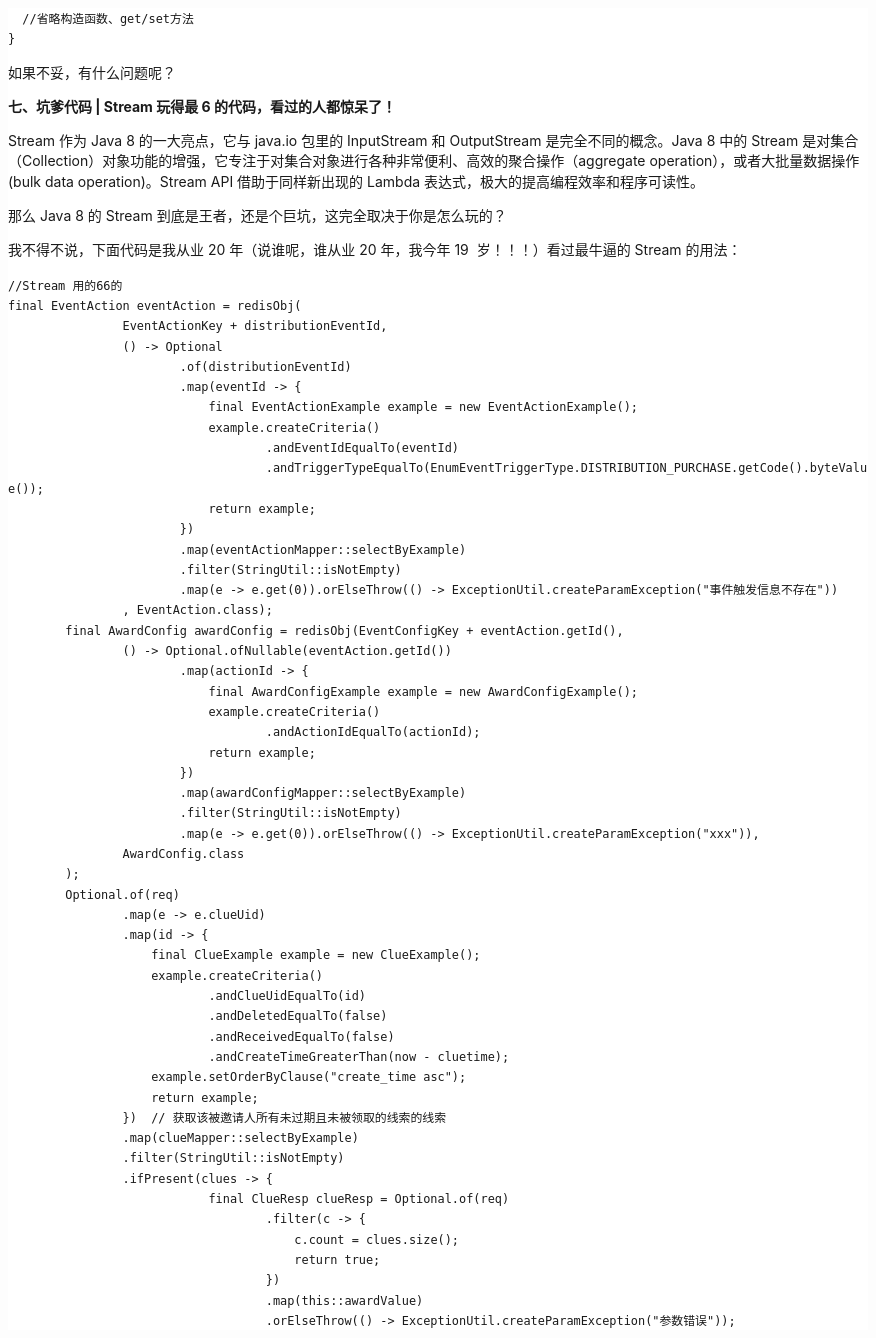       //省略构造函数、get/set方法
    }

如果不妥，有什么问题呢？ 

**七、坑爹代码 | Stream 玩得最 6 的代码，看过的人都惊呆了！**

Stream 作为 Java 8 的一大亮点，它与 java.io 包里的 InputStream 和 OutputStream 是完全不同的概念。Java 8 中的 Stream 是对集合（Collection）对象功能的增强，它专注于对集合对象进行各种非常便利、高效的聚合操作（aggregate operation），或者大批量数据操作 (bulk data operation)。Stream API 借助于同样新出现的 Lambda 表达式，极大的提高编程效率和程序可读性。

那么 Java 8 的 Stream 到底是王者，还是个巨坑，这完全取决于你是怎么玩的？

我不得不说，下面代码是我从业 20 年（说谁呢，谁从业 20 年，我今年 19  岁！！！）看过最牛逼的 Stream 的用法：
    
    
    //Stream 用的66的
    final EventAction eventAction = redisObj(
                    EventActionKey + distributionEventId,
                    () -> Optional
                            .of(distributionEventId)
                            .map(eventId -> {
                                final EventActionExample example = new EventActionExample();
                                example.createCriteria()
                                        .andEventIdEqualTo(eventId)
                                        .andTriggerTypeEqualTo(EnumEventTriggerType.DISTRIBUTION_PURCHASE.getCode().byteValue());
                                return example;
                            })
                            .map(eventActionMapper::selectByExample)
                            .filter(StringUtil::isNotEmpty)
                            .map(e -> e.get(0)).orElseThrow(() -> ExceptionUtil.createParamException("事件触发信息不存在"))
                    , EventAction.class);
            final AwardConfig awardConfig = redisObj(EventConfigKey + eventAction.getId(),
                    () -> Optional.ofNullable(eventAction.getId())
                            .map(actionId -> {
                                final AwardConfigExample example = new AwardConfigExample();
                                example.createCriteria()
                                        .andActionIdEqualTo(actionId);
                                return example;
                            })
                            .map(awardConfigMapper::selectByExample)
                            .filter(StringUtil::isNotEmpty)
                            .map(e -> e.get(0)).orElseThrow(() -> ExceptionUtil.createParamException("xxx")),
                    AwardConfig.class
            );
            Optional.of(req)
                    .map(e -> e.clueUid)
                    .map(id -> {
                        final ClueExample example = new ClueExample();
                        example.createCriteria()
                                .andClueUidEqualTo(id)
                                .andDeletedEqualTo(false)
                                .andReceivedEqualTo(false)
                                .andCreateTimeGreaterThan(now - cluetime);
                        example.setOrderByClause("create_time asc");
                        return example;
                    })  // 获取该被邀请人所有未过期且未被领取的线索的线索
                    .map(clueMapper::selectByExample)
                    .filter(StringUtil::isNotEmpty)
                    .ifPresent(clues -> {
                                final ClueResp clueResp = Optional.of(req)
                                        .filter(c -> {
                                            c.count = clues.size();
                                            return true;
                                        })
                                        .map(this::awardValue)
                                        .orElseThrow(() -> ExceptionUtil.createParamException("参数错误"));